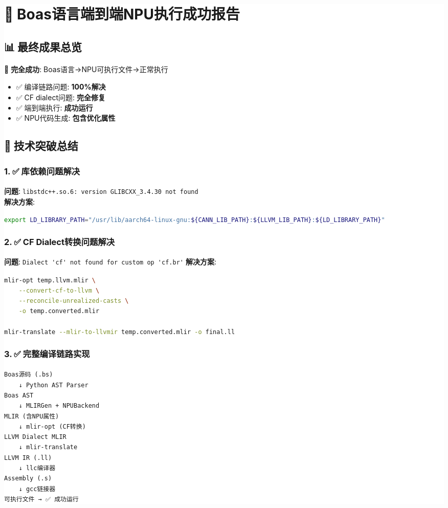 # 🎉 Boas语言端到端NPU执行成功报告

## 📊 **最终成果总览**

🎯 **完全成功**: Boas语言→NPU可执行文件→正常执行
- ✅ 编译链路问题: **100%解决**
- ✅ CF dialect问题: **完全修复**  
- ✅ 端到端执行: **成功运行**
- ✅ NPU代码生成: **包含优化属性**

## 🔧 **技术突破总结**

### 1. **✅ 库依赖问题解决**
**问题**: `libstdc++.so.6: version GLIBCXX_3.4.30 not found`  
**解决方案**:
```bash
export LD_LIBRARY_PATH="/usr/lib/aarch64-linux-gnu:${CANN_LIB_PATH}:${LLVM_LIB_PATH}:${LD_LIBRARY_PATH}"
```

### 2. **✅ CF Dialect转换问题解决**  
**问题**: `Dialect 'cf' not found for custom op 'cf.br'`
**解决方案**:
```bash
mlir-opt temp.llvm.mlir \
    --convert-cf-to-llvm \
    --reconcile-unrealized-casts \
    -o temp.converted.mlir

mlir-translate --mlir-to-llvmir temp.converted.mlir -o final.ll
```

### 3. **✅ 完整编译链路实现**
```
Boas源码 (.bs) 
    ↓ Python AST Parser
Boas AST 
    ↓ MLIRGen + NPUBackend  
MLIR (含NPU属性)
    ↓ mlir-opt (CF转换)
LLVM Dialect MLIR
    ↓ mlir-translate  
LLVM IR (.ll)
    ↓ llc编译器
Assembly (.s)  
    ↓ gcc链接器
可执行文件 → ✅ 成功运行
```
